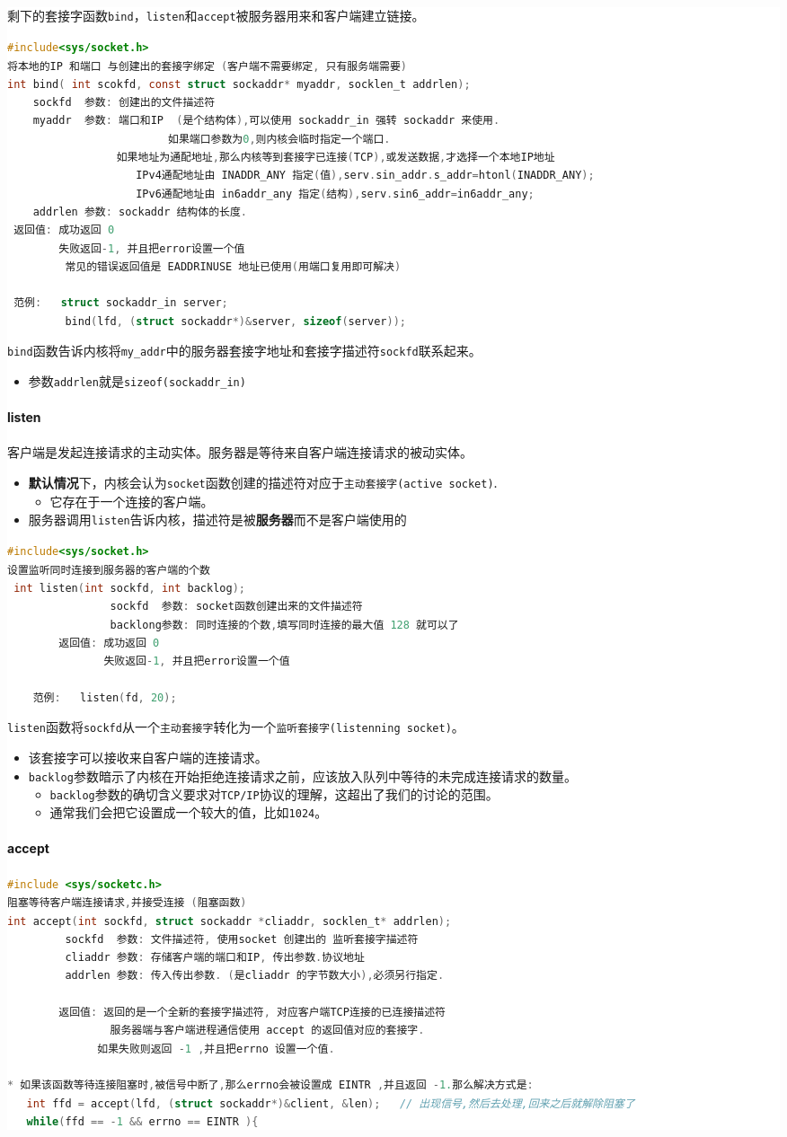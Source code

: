 剩下的套接字函数`bind`，`listen`和`accept`被服务器用来和客户端建立链接。

```c
#include<sys/socket.h>
将本地的IP 和端口 与创建出的套接字绑定 (客户端不需要绑定, 只有服务端需要)
int bind( int scokfd, const struct sockaddr* myaddr, socklen_t addrlen);
    sockfd  参数: 创建出的文件描述符
    myaddr  参数: 端口和IP  (是个结构体),可以使用 sockaddr_in 强转 sockaddr 来使用.
      					 如果端口参数为0,则内核会临时指定一个端口.
                 如果地址为通配地址,那么内核等到套接字已连接(TCP),或发送数据,才选择一个本地IP地址
                    IPv4通配地址由 INADDR_ANY 指定(值),serv.sin_addr.s_addr=htonl(INADDR_ANY);
                    IPv6通配地址由 in6addr_any 指定(结构),serv.sin6_addr=in6addr_any;
    addrlen 参数: sockaddr 结构体的长度.
 返回值: 成功返回 0
        失败返回-1, 并且把error设置一个值
         常见的错误返回值是 EADDRINUSE 地址已使用(用端口复用即可解决)
        
 范例:   struct sockaddr_in server;  
         bind(lfd, (struct sockaddr*)&server, sizeof(server)); 
```

`bind`函数告诉内核将`my_addr`中的服务器套接字地址和套接字描述符`sockfd`联系起来。

* 参数`addrlen`就是`sizeof(sockaddr_in)`

#### listen

客户端是发起连接请求的主动实体。服务器是等待来自客户端连接请求的被动实体。

* **默认情况**下，内核会认为`socket`函数创建的描述符对应于`主动套接字(active socket)`.
  * 它存在于一个连接的客户端。
* 服务器调用`listen`告诉内核，描述符是被**服务器**而不是客户端使用的

```c
#include<sys/socket.h>
设置监听同时连接到服务器的客户端的个数
 int listen(int sockfd, int backlog);
                sockfd  参数: socket函数创建出来的文件描述符
                backlong参数: 同时连接的个数,填写同时连接的最大值 128 就可以了
        返回值: 成功返回 0
               失败返回-1, 并且把error设置一个值

    范例:   listen(fd, 20);
```

`listen`函数将`sockfd`从一个`主动套接字`转化为一个`监听套接字(listenning socket)`。

* 该套接字可以接收来自客户端的连接请求。
* `backlog`参数暗示了内核在开始拒绝连接请求之前，应该放入队列中等待的未完成连接请求的数量。
  * `backlog`参数的确切含义要求对`TCP/IP`协议的理解，这超出了我们的讨论的范围。
  * 通常我们会把它设置成一个较大的值，比如`1024`。

#### accept

```c
#include <sys/socketc.h>
阻塞等待客户端连接请求,并接受连接 (阻塞函数)
int accept(int sockfd, struct sockaddr *cliaddr, socklen_t* addrlen);
         sockfd  参数: 文件描述符, 使用socket 创建出的 监听套接字描述符                      
         cliaddr 参数: 存储客户端的端口和IP, 传出参数.协议地址
         addrlen 参数: 传入传出参数. (是cliaddr 的字节数大小),必须另行指定.

        返回值: 返回的是一个全新的套接字描述符, 对应客户端TCP连接的已连接描述符
                服务器端与客户端进程通信使用 accept 的返回值对应的套接字.
              如果失败则返回 -1 ,并且把errno 设置一个值.
            
* 如果该函数等待连接阻塞时,被信号中断了,那么errno会被设置成 EINTR ,并且返回 -1.那么解决方式是:
   int ffd = accept(lfd, (struct sockaddr*)&client, &len);   // 出现信号,然后去处理,回来之后就解除阻塞了
   while(ffd == -1 && errno == EINTR ){
```